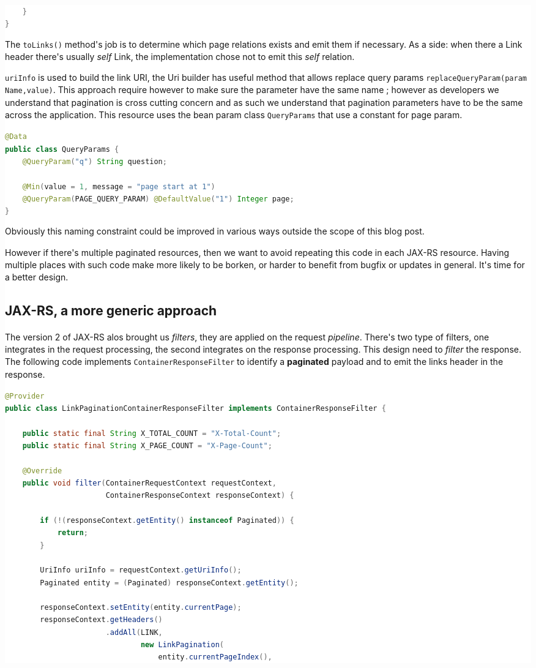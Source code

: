 ```java
    }
}
```

The `toLinks()` method's job is to determine which page relations exists 
and emit them if necessary. As a side: when there a Link header there's 
usually _self_ Link, the implementation chose not to emit this 
_self_ relation.

`uriInfo` is used to build the link URI, the Uri builder has useful method
that allows replace query params `replaceQueryParam(paramName,value)`.
This approach require however to make sure the parameter have the same name ;
however as developers we understand that pagination is cross cutting concern
and as such we understand that pagination parameters have to be the same 
across the application. This resource uses the bean param class `QueryParams`
that use a constant for page param.

```java
@Data
public class QueryParams {
    @QueryParam("q") String question;

    @Min(value = 1, message = "page start at 1")
    @QueryParam(PAGE_QUERY_PARAM) @DefaultValue("1") Integer page;
}
```

Obviously this naming constraint could be improved in various ways outside the 
scope of this blog post.

However if there's multiple paginated resources, then we want to avoid 
repeating this code in each JAX-RS resource. Having multiple places with such 
code make more likely to be borken, or harder to benefit from bugfix or updates 
in general. It's time for a better design.

## JAX-RS, a more generic approach

The version 2 of JAX-RS alos brought us _filters_, they are applied on the 
request _pipeline_. There's two type of filters, one integrates in the request 
processing, the second integrates on the response processing. This design 
need to _filter_ the response. The following code implements `ContainerResponseFilter`
to identify a **paginated** payload and to emit the links header in the response.

```java
@Provider
public class LinkPaginationContainerResponseFilter implements ContainerResponseFilter {

    public static final String X_TOTAL_COUNT = "X-Total-Count";
    public static final String X_PAGE_COUNT = "X-Page-Count";

    @Override
    public void filter(ContainerRequestContext requestContext,
                       ContainerResponseContext responseContext) {

        if (!(responseContext.getEntity() instanceof Paginated)) {
            return;
        }

        UriInfo uriInfo = requestContext.getUriInfo();
        Paginated entity = (Paginated) responseContext.getEntity();

        responseContext.setEntity(entity.currentPage);
        responseContext.getHeaders()
                       .addAll(LINK,
                               new LinkPagination(
                                   entity.currentPageIndex(),
```